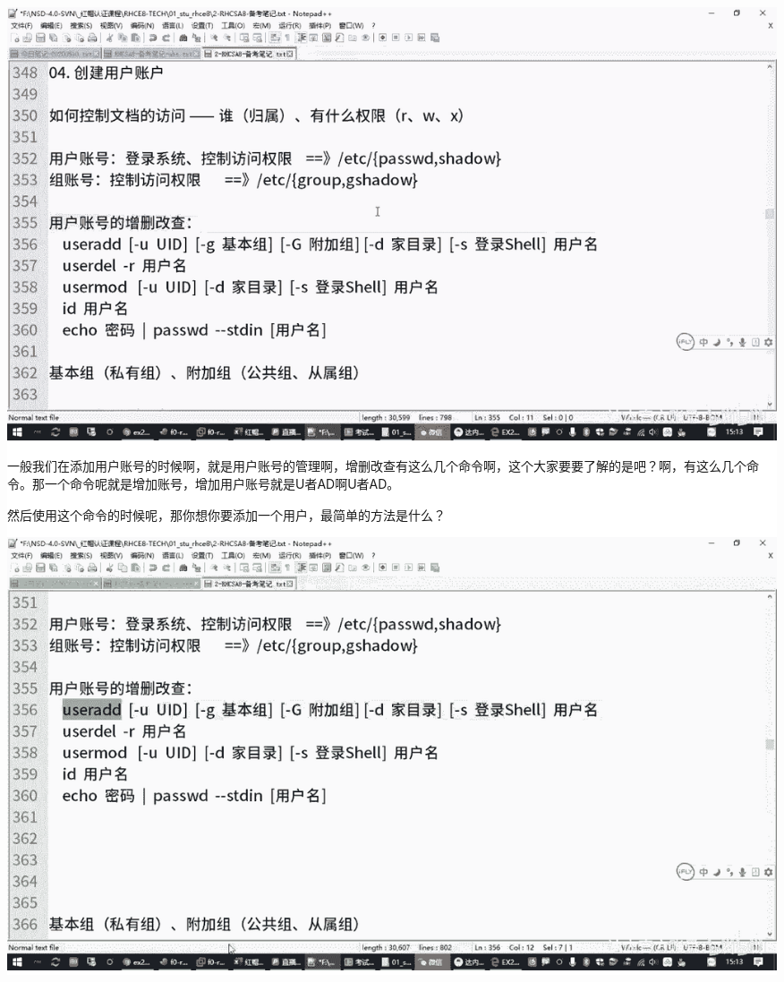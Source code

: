 ![](img/24ce9fa6bbef83332f387078fefe602c_22.png)

一般我们在添加用户账号的时候啊，就是用户账号的管理啊，增删改查有这么几个命令啊，这个大家要要了解的是吧？啊，有这么几个命令。那一个命令呢就是增加账号，增加用户账号就是U者AD啊U者AD。

然后使用这个命令的时候呢，那你想你要添加一个用户，最简单的方法是什么？

![](img/24ce9fa6bbef83332f387078fefe602c_24.png)
